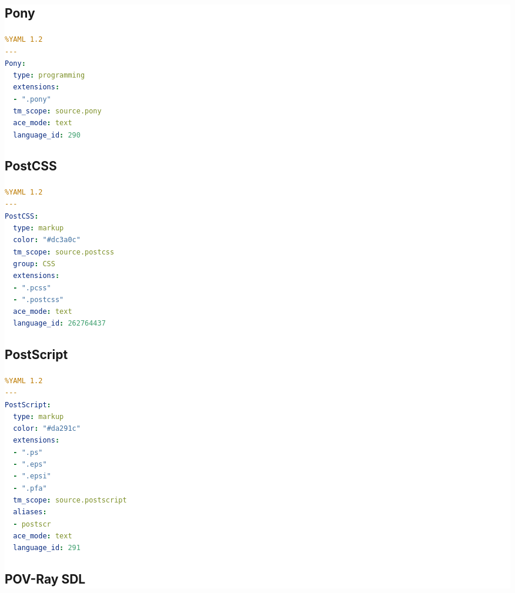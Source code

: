 ## __Pony__

```yml
%YAML 1.2
---
Pony:
  type: programming
  extensions:
  - ".pony"
  tm_scope: source.pony
  ace_mode: text
  language_id: 290
```

## __PostCSS__

```yml
%YAML 1.2
---
PostCSS:
  type: markup
  color: "#dc3a0c"
  tm_scope: source.postcss
  group: CSS
  extensions:
  - ".pcss"
  - ".postcss"
  ace_mode: text
  language_id: 262764437
```

## __PostScript__

```yml
%YAML 1.2
---
PostScript:
  type: markup
  color: "#da291c"
  extensions:
  - ".ps"
  - ".eps"
  - ".epsi"
  - ".pfa"
  tm_scope: source.postscript
  aliases:
  - postscr
  ace_mode: text
  language_id: 291
```

## __POV-Ray SDL__
